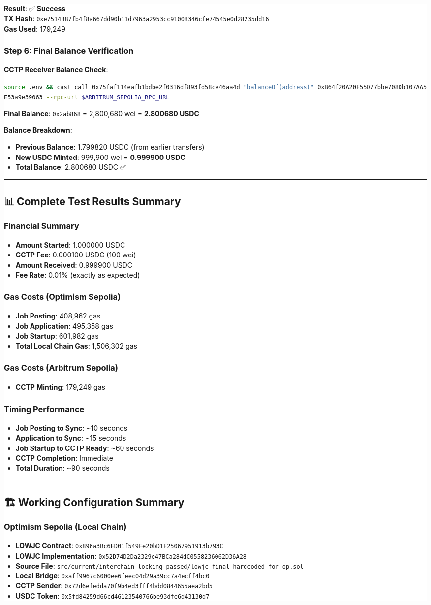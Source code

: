 **Result**: ✅ **Success**  
**TX Hash**: `0xe7514887fb4f8a667dd90b11d7963a2953cc91008346cfe74545e0d28235dd16`  
**Gas Used**: 179,249  

### **Step 6: Final Balance Verification**

**CCTP Receiver Balance Check**:
```bash
source .env && cast call 0x75faf114eafb1bdbe2f0316df893fd58ce46aa4d "balanceOf(address)" 0xB64f20A20F55D77bbe708Db107AA5E53a9e39063 --rpc-url $ARBITRUM_SEPOLIA_RPC_URL
```

**Final Balance**: `0x2ab868` = 2,800,680 wei = **2.800680 USDC**

**Balance Breakdown**:
- **Previous Balance**: 1.799820 USDC (from earlier transfers)
- **New USDC Minted**: 999,900 wei = **0.999900 USDC**
- **Total Balance**: 2.800680 USDC ✅

---

## 📊 **Complete Test Results Summary**

### **Financial Summary**
- **Amount Started**: 1.000000 USDC
- **CCTP Fee**: 0.000100 USDC (100 wei)
- **Amount Received**: 0.999900 USDC
- **Fee Rate**: 0.01% (exactly as expected)

### **Gas Costs (Optimism Sepolia)**
- **Job Posting**: 408,962 gas
- **Job Application**: 495,358 gas
- **Job Startup**: 601,982 gas
- **Total Local Chain Gas**: 1,506,302 gas

### **Gas Costs (Arbitrum Sepolia)**
- **CCTP Minting**: 179,249 gas

### **Timing Performance**
- **Job Posting to Sync**: ~10 seconds
- **Application to Sync**: ~15 seconds
- **Job Startup to CCTP Ready**: ~60 seconds
- **CCTP Completion**: Immediate
- **Total Duration**: ~90 seconds

---

## 🏗️ **Working Configuration Summary**

### **Optimism Sepolia (Local Chain)**
- **LOWJC Contract**: `0x896a3Bc6ED01f549Fe20bD1F25067951913b793C`
- **LOWJC Implementation**: `0x52D74D2Da2329e47BCa284dC0558236062D36A28`
- **Source File**: `src/current/interchain locking passed/lowjc-final-hardcoded-for-op.sol`
- **Local Bridge**: `0xaff9967c6000ee6feec04d29a39cc7a4ecff4bc0`
- **CCTP Sender**: `0x72d6efedda70f9b4ed3fff4bdd0844655aea2bd5`
- **USDC Token**: `0x5fd84259d66cd46123540766be93dfe6d43130d7`
